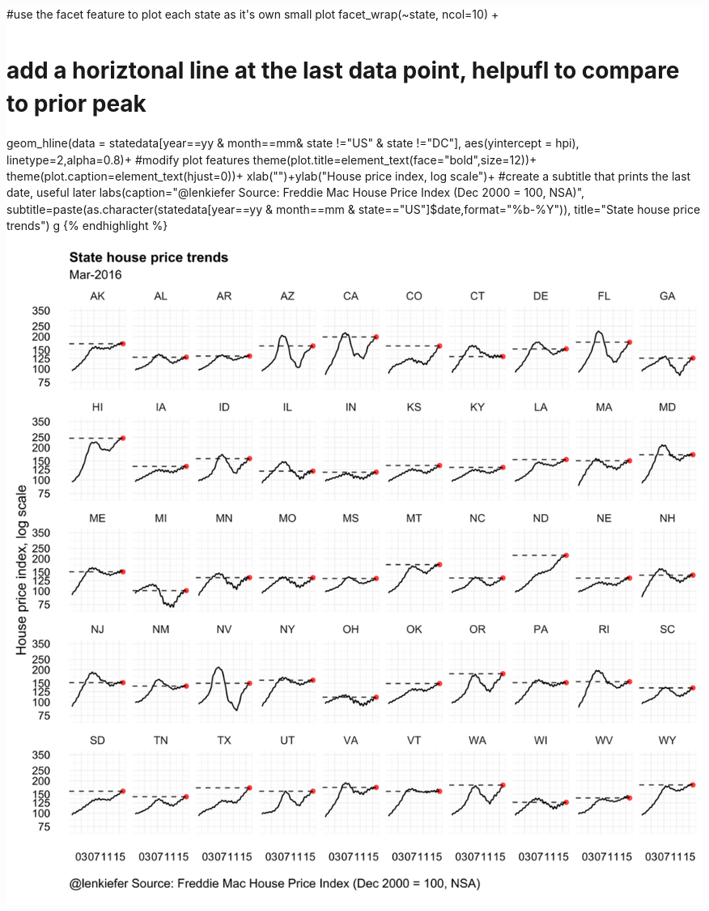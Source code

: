   #use the facet feature to plot each state as it's own small plot
  facet_wrap(~state, ncol=10) +
  # add a horiztonal line at the last data point, helpufl to compare to prior peak
  geom_hline(data = statedata[year==yy & month==mm& state !="US" & state !="DC"], aes(yintercept = hpi), linetype=2,alpha=0.8)+
   #modify plot features
  theme(plot.title=element_text(face="bold",size=12))+
  theme(plot.caption=element_text(hjust=0))+
  xlab("")+ylab("House price index, log scale")+
  #create a subtitle that prints the last date, useful later
  labs(caption="@lenkiefer Source: Freddie Mac House Price Index (Dec 2000 = 100, NSA)",
       subtitle=paste(as.character(statedata[year==yy & month==mm & state=="US"]$date,format="%b-%Y")),
       title="State house price trends")
g
{% endhighlight %}

![plot of chunk hpiviz1](/img/Rfig/hpiviz1-1.svg)
